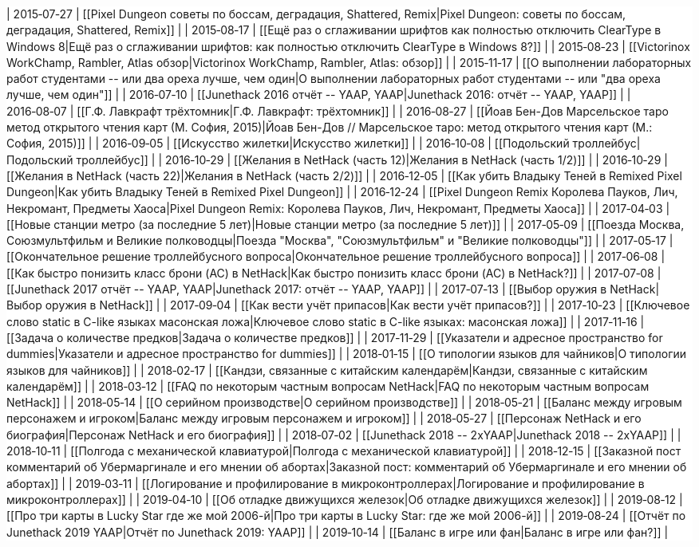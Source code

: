 | 2015&#8209;07&#8209;27 | [[Pixel Dungeon советы по боссам, деградация, Shattered, Remix\|Pixel Dungeon: советы по боссам, деградация, Shattered, Remix]] |
| 2015&#8209;08&#8209;17 | [[Ещё раз о сглаживании шрифтов как полностью отключить ClearType в Windows 8\|Ещё раз о сглаживании шрифтов: как полностью отключить ClearType в Windows 8?]] |
| 2015&#8209;08&#8209;23 | [[Victorinox WorkChamp, Rambler, Atlas обзор\|Victorinox WorkChamp, Rambler, Atlas: обзор]] |
| 2015&#8209;11&#8209;17 | [[О выполнении лабораторных работ студентами -- или два ореха лучше, чем один\|О выполнении лабораторных работ студентами -- или "два ореха лучше, чем один"]] |
| 2016&#8209;07&#8209;10 | [[Junethack 2016 отчёт -- YAAP, YAAP\|Junethack 2016: отчёт -- YAAP, YAAP]] |
| 2016&#8209;08&#8209;07 | [[Г.Ф. Лавкрафт трёхтомник\|Г.Ф. Лавкрафт: трёхтомник]] |
| 2016&#8209;08&#8209;27 | [[Йоав Бен-Дов  Марсельское таро метод открытого чтения карт (М. София, 2015)\|Йоав Бен-Дов // Марсельское таро: метод открытого чтения карт (М.: София, 2015)]] |
| 2016&#8209;09&#8209;05 | [[Искусство жилетки\|Искусство жилетки]] |
| 2016&#8209;10&#8209;08 | [[Подольский троллейбус\|Подольский троллейбус]] |
| 2016&#8209;10&#8209;29 | [[Желания в NetHack (часть 12)\|Желания в NetHack (часть 1/2)]] |
| 2016&#8209;10&#8209;29 | [[Желания в NetHack (часть 22)\|Желания в NetHack (часть 2/2)]] |
| 2016&#8209;12&#8209;05 | [[Как убить Владыку Теней в Remixed Pixel Dungeon\|Как убить Владыку Теней в Remixed Pixel Dungeon]] |
| 2016&#8209;12&#8209;24 | [[Pixel Dungeon Remix Королева Пауков, Лич, Некромант, Предметы Хаоса\|Pixel Dungeon Remix: Королева Пауков, Лич, Некромант, Предметы Хаоса]] |
| 2017&#8209;04&#8209;03 | [[Новые станции метро (за последние 5 лет)\|Новые станции метро (за последние 5 лет)]] |
| 2017&#8209;05&#8209;09 | [[Поезда Москва, Союзмультфильм и Великие полководцы\|Поезда "Москва", "Союзмультфильм" и "Великие полководцы"]] |
| 2017&#8209;05&#8209;17 | [[Окончательное решение троллейбусного вопроса\|Окончательное решение троллейбусного вопроса]] |
| 2017&#8209;06&#8209;08 | [[Как быстро понизить класс брони (AC) в NetHack\|Как быстро понизить класс брони (AC) в NetHack?]] |
| 2017&#8209;07&#8209;08 | [[Junethack 2017 отчёт -- YAAP, YAAP\|Junethack 2017: отчёт -- YAAP, YAAP]] |
| 2017&#8209;07&#8209;13 | [[Выбор оружия в NetHack\|Выбор оружия в NetHack]] |
| 2017&#8209;09&#8209;04 | [[Как вести учёт припасов\|Как вести учёт припасов?]] |
| 2017&#8209;10&#8209;23 | [[Ключевое слово static в C-like языках масонская ложа\|Ключевое слово static в C-like языках: масонская ложа]] |
| 2017&#8209;11&#8209;16 | [[Задача о количестве предков\|Задача о количестве предков]] |
| 2017&#8209;11&#8209;29 | [[Указатели и адресное пространство for dummies\|Указатели и адресное пространство for dummies]] |
| 2018&#8209;01&#8209;15 | [[О типологии языков для чайников\|О типологии языков для чайников]] |
| 2018&#8209;02&#8209;17 | [[Кандзи, связанные с китайским календарём\|Кандзи, связанные с китайским календарём]] |
| 2018&#8209;03&#8209;12 | [[FAQ по некоторым частным вопросам NetHack\|FAQ по некоторым частным вопросам NetHack]] |
| 2018&#8209;05&#8209;14 | [[О серийном производстве\|О серийном производстве]] |
| 2018&#8209;05&#8209;21 | [[Баланс между игровым персонажем и игроком\|Баланс между игровым персонажем и игроком]] |
| 2018&#8209;05&#8209;27 | [[Персонаж NetHack и его биография\|Персонаж NetHack и его биография]] |
| 2018&#8209;07&#8209;02 | [[Junethack 2018 -- 2xYAAP\|Junethack 2018 -- 2xYAAP]] |
| 2018&#8209;10&#8209;11 | [[Полгода с механической клавиатурой\|Полгода с механической клавиатурой]] |
| 2018&#8209;12&#8209;15 | [[Заказной пост комментарий об Убермаргинале и его мнении об абортах\|Заказной пост: комментарий об Убермаргинале и его мнении об абортах]] |
| 2019&#8209;03&#8209;11 | [[Логирование и профилирование в микроконтроллерах\|Логирование и профилирование в микроконтроллерах]] |
| 2019&#8209;04&#8209;10 | [[Об отладке движущихся железок\|Об отладке движущихся железок]] |
| 2019&#8209;08&#8209;12 | [[Про три карты в Lucky Star где же мой 2006-й\|Про три карты в Lucky Star: где же мой 2006-й]] |
| 2019&#8209;08&#8209;24 | [[Отчёт по Junethack 2019 YAAP\|Отчёт по Junethack 2019: YAAP]] |
| 2019&#8209;10&#8209;14 | [[Баланс в игре или фан\|Баланс в игре или фан?]] |